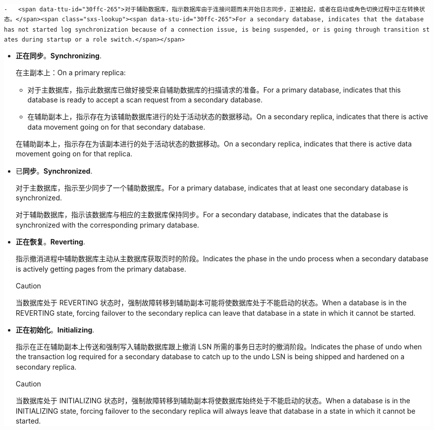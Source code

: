     -   <span data-ttu-id="30ffc-265">对于辅助数据库，指示数据库由于连接问题而未开始日志同步，正被挂起，或者在启动或角色切换过程中正在转换状态。</span><span class="sxs-lookup"><span data-stu-id="30ffc-265">For a secondary database, indicates that the database has not started log synchronization because of a connection issue, is being suspended, or is going through transition states during startup or a role switch.</span></span>  
  
-   <span data-ttu-id="30ffc-266">**正在同步**。</span><span class="sxs-lookup"><span data-stu-id="30ffc-266">**Synchronizing**.</span></span>  
  
     <span data-ttu-id="30ffc-267">在主副本上：</span><span class="sxs-lookup"><span data-stu-id="30ffc-267">On a primary replica:</span></span>  
  
    -   <span data-ttu-id="30ffc-268">对于主数据库，指示此数据库已做好接受来自辅助数据库的扫描请求的准备。</span><span class="sxs-lookup"><span data-stu-id="30ffc-268">For a primary database, indicates that this database is ready to accept a scan request from a secondary database.</span></span>  
  
    -   <span data-ttu-id="30ffc-269">在辅助副本上，指示存在为该辅助数据库进行的处于活动状态的数据移动。</span><span class="sxs-lookup"><span data-stu-id="30ffc-269">On a secondary replica, indicates that there is active data movement going on for that secondary database.</span></span>  
  
     <span data-ttu-id="30ffc-270">在辅助副本上，指示存在为该副本进行的处于活动状态的数据移动。</span><span class="sxs-lookup"><span data-stu-id="30ffc-270">On a secondary replica, indicates that there is active data movement going on for that replica.</span></span>  
  
-   <span data-ttu-id="30ffc-271">已**同步**。</span><span class="sxs-lookup"><span data-stu-id="30ffc-271">**Synchronized**.</span></span>  
  
     <span data-ttu-id="30ffc-272">对于主数据库，指示至少同步了一个辅助数据库。</span><span class="sxs-lookup"><span data-stu-id="30ffc-272">For a primary database, indicates that at least one secondary database is synchronized.</span></span>  
  
     <span data-ttu-id="30ffc-273">对于辅助数据库，指示该数据库与相应的主数据库保持同步。</span><span class="sxs-lookup"><span data-stu-id="30ffc-273">For a secondary database, indicates that the database is synchronized with the corresponding primary database.</span></span>  
  
-   <span data-ttu-id="30ffc-274">**正在恢复**。</span><span class="sxs-lookup"><span data-stu-id="30ffc-274">**Reverting**.</span></span>  
  
     <span data-ttu-id="30ffc-275">指示撤消进程中辅助数据库主动从主数据库获取页时的阶段。</span><span class="sxs-lookup"><span data-stu-id="30ffc-275">Indicates the phase in the undo process when a secondary database is actively getting pages from the primary database.</span></span>  
  
    > [!CAUTION]  
    >  <span data-ttu-id="30ffc-276">当数据库处于 REVERTING 状态时，强制故障转移到辅助副本可能将使数据库处于不能启动的状态。</span><span class="sxs-lookup"><span data-stu-id="30ffc-276">When a database is in the REVERTING state, forcing failover to the secondary replica can leave that database in a state in which it cannot be started.</span></span>  
  
-   <span data-ttu-id="30ffc-277">**正在初始化**。</span><span class="sxs-lookup"><span data-stu-id="30ffc-277">**Initializing**.</span></span>  
  
     <span data-ttu-id="30ffc-278">指示在正在辅助副本上传送和强制写入辅助数据库跟上撤消 LSN 所需的事务日志时的撤消阶段。</span><span class="sxs-lookup"><span data-stu-id="30ffc-278">Indicates the phase of undo when the transaction log required for a secondary database to catch up to the undo LSN is being shipped and hardened on a secondary replica.</span></span>  
  
    > [!CAUTION]  
    >  <span data-ttu-id="30ffc-279">当数据库处于 INITIALIZING 状态时，强制故障转移到辅助副本将使数据库始终处于不能启动的状态。</span><span class="sxs-lookup"><span data-stu-id="30ffc-279">When a database is in the INITIALIZING state, forcing failover to the secondary replica will always leave that database in a state in which it cannot be started.</span></span>  
  